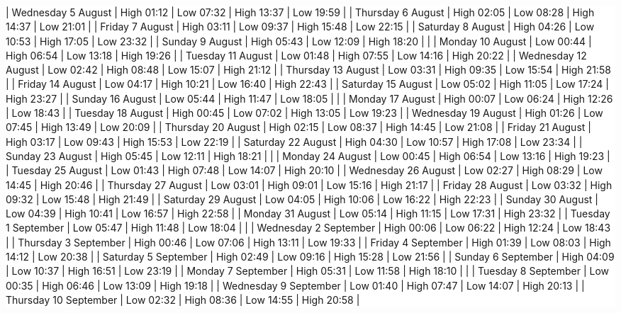 | Wednesday 5 August | High 01:12 | Low 07:32 | High 13:37 | Low 19:59 | 
| Thursday 6 August | High 02:05 | Low 08:28 | High 14:37 | Low 21:01 | 
| Friday 7 August | High 03:11 | Low 09:37 | High 15:48 | Low 22:15 | 
| Saturday 8 August | High 04:26 | Low 10:53 | High 17:05 | Low 23:32 | 
| Sunday 9 August | High 05:43 | Low 12:09 | High 18:20 |  | 
| Monday 10 August | Low 00:44 | High 06:54 | Low 13:18 | High 19:26 | 
| Tuesday 11 August | Low 01:48 | High 07:55 | Low 14:16 | High 20:22 | 
| Wednesday 12 August | Low 02:42 | High 08:48 | Low 15:07 | High 21:12 | 
| Thursday 13 August | Low 03:31 | High 09:35 | Low 15:54 | High 21:58 | 
| Friday 14 August | Low 04:17 | High 10:21 | Low 16:40 | High 22:43 | 
| Saturday 15 August | Low 05:02 | High 11:05 | Low 17:24 | High 23:27 | 
| Sunday 16 August | Low 05:44 | High 11:47 | Low 18:05 |  | 
| Monday 17 August | High 00:07 | Low 06:24 | High 12:26 | Low 18:43 | 
| Tuesday 18 August | High 00:45 | Low 07:02 | High 13:05 | Low 19:23 | 
| Wednesday 19 August | High 01:26 | Low 07:45 | High 13:49 | Low 20:09 | 
| Thursday 20 August | High 02:15 | Low 08:37 | High 14:45 | Low 21:08 | 
| Friday 21 August | High 03:17 | Low 09:43 | High 15:53 | Low 22:19 | 
| Saturday 22 August | High 04:30 | Low 10:57 | High 17:08 | Low 23:34 | 
| Sunday 23 August | High 05:45 | Low 12:11 | High 18:21 |  | 
| Monday 24 August | Low 00:45 | High 06:54 | Low 13:16 | High 19:23 | 
| Tuesday 25 August | Low 01:43 | High 07:48 | Low 14:07 | High 20:10 | 
| Wednesday 26 August | Low 02:27 | High 08:29 | Low 14:45 | High 20:46 | 
| Thursday 27 August | Low 03:01 | High 09:01 | Low 15:16 | High 21:17 | 
| Friday 28 August | Low 03:32 | High 09:32 | Low 15:48 | High 21:49 | 
| Saturday 29 August | Low 04:05 | High 10:06 | Low 16:22 | High 22:23 | 
| Sunday 30 August | Low 04:39 | High 10:41 | Low 16:57 | High 22:58 | 
| Monday 31 August | Low 05:14 | High 11:15 | Low 17:31 | High 23:32 | 
| Tuesday 1 September | Low 05:47 | High 11:48 | Low 18:04 |  | 
| Wednesday 2 September | High 00:06 | Low 06:22 | High 12:24 | Low 18:43 | 
| Thursday 3 September | High 00:46 | Low 07:06 | High 13:11 | Low 19:33 | 
| Friday 4 September | High 01:39 | Low 08:03 | High 14:12 | Low 20:38 | 
| Saturday 5 September | High 02:49 | Low 09:16 | High 15:28 | Low 21:56 | 
| Sunday 6 September | High 04:09 | Low 10:37 | High 16:51 | Low 23:19 | 
| Monday 7 September | High 05:31 | Low 11:58 | High 18:10 |  | 
| Tuesday 8 September | Low 00:35 | High 06:46 | Low 13:09 | High 19:18 | 
| Wednesday 9 September | Low 01:40 | High 07:47 | Low 14:07 | High 20:13 | 
| Thursday 10 September | Low 02:32 | High 08:36 | Low 14:55 | High 20:58 | 